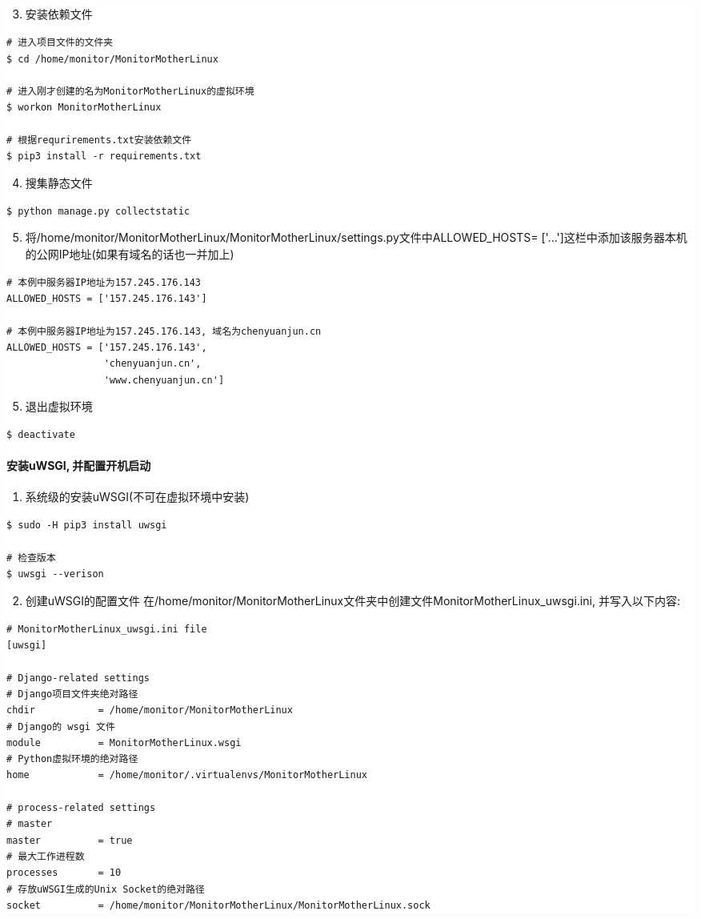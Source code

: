 3. 安装依赖文件

```
# 进入项目文件的文件夹
$ cd /home/monitor/MonitorMotherLinux

# 进入刚才创建的名为MonitorMotherLinux的虚拟环境
$ workon MonitorMotherLinux

# 根据requrirements.txt安装依赖文件
$ pip3 install -r requirements.txt
```

4. 搜集静态文件

```
$ python manage.py collectstatic
```

5. 将/home/monitor/MonitorMotherLinux/MonitorMotherLinux/settings.py文件中ALLOWED_HOSTS= ['...']这栏中添加该服务器本机的公网IP地址(如果有域名的话也一并加上)

```
# 本例中服务器IP地址为157.245.176.143
ALLOWED_HOSTS = ['157.245.176.143']

# 本例中服务器IP地址为157.245.176.143, 域名为chenyuanjun.cn
ALLOWED_HOSTS = ['157.245.176.143',
                 'chenyuanjun.cn',
                 'www.chenyuanjun.cn']
```

5. 退出虚拟环境

```
$ deactivate
```

#### 安装uWSGI, 并配置开机启动

1. 系统级的安装uWSGI(不可在虚拟环境中安装)

```
$ sudo -H pip3 install uwsgi

# 检查版本
$ uwsgi --verison 
```

2. 创建uWSGI的配置文件
    在/home/monitor/MonitorMotherLinux文件夹中创建文件MonitorMotherLinux_uwsgi.ini, 并写入以下内容:

```
# MonitorMotherLinux_uwsgi.ini file
[uwsgi]

# Django-related settings
# Django项目文件夹绝对路径
chdir           = /home/monitor/MonitorMotherLinux
# Django的 wsgi 文件
module          = MonitorMotherLinux.wsgi
# Python虚拟环境的绝对路径
home            = /home/monitor/.virtualenvs/MonitorMotherLinux

# process-related settings
# master
master          = true
# 最大工作进程数
processes       = 10
# 存放uWSGI生成的Unix Socket的绝对路径
socket          = /home/monitor/MonitorMotherLinux/MonitorMotherLinux.sock
```